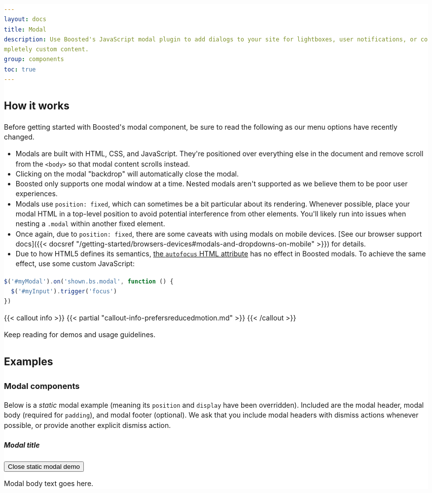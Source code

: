 ```yaml
---
layout: docs
title: Modal
description: Use Boosted's JavaScript modal plugin to add dialogs to your site for lightboxes, user notifications, or completely custom content.
group: components
toc: true
---
```


## How it works

Before getting started with Boosted's modal component, be sure to read the following as our menu options have recently changed.

- Modals are built with HTML, CSS, and JavaScript. They're positioned over everything else in the document and remove scroll from the `<body>` so that modal content scrolls instead.
- Clicking on the modal "backdrop" will automatically close the modal.
- Boosted only supports one modal window at a time. Nested modals aren't supported as we believe them to be poor user experiences.
- Modals use `position: fixed`, which can sometimes be a bit particular about its rendering. Whenever possible, place your modal HTML in a top-level position to avoid potential interference from other elements. You'll likely run into issues when nesting a `.modal` within another fixed element.
- Once again, due to `position: fixed`, there are some caveats with using modals on mobile devices. [See our browser support docs]({{< docsref "/getting-started/browsers-devices#modals-and-dropdowns-on-mobile" >}}) for details.
- Due to how HTML5 defines its semantics, [the `autofocus` HTML attribute](https://developer.mozilla.org/en-US/docs/Web/HTML/Element/input#attr-autofocus) has no effect in Boosted modals. To achieve the same effect, use some custom JavaScript:

```js
$('#myModal').on('shown.bs.modal', function () {
  $('#myInput').trigger('focus')
})
```

{{< callout info >}}
{{< partial "callout-info-prefersreducedmotion.md" >}}
{{< /callout >}}

Keep reading for demos and usage guidelines.

## Examples

### Modal components

Below is a _static_ modal example (meaning its `position` and `display` have been overridden). Included are the modal header, modal body (required for `padding`), and modal footer (optional). We ask that you include modal headers with dismiss actions whenever possible, or provide another explicit dismiss action.

<div class="bd-example bd-example-modal">
  <div class="modal" tabindex="-1">
    <div class="modal-dialog">
      <div class="modal-content">
        <div class="modal-header">
          <h5 class="modal-title">Modal title</h5>
          <!-- Boosted mod: using visually hidden text instead of aria-label -->
          <button type="button" class="close" data-dismiss="modal">
            <span class="sr-only">Close static modal demo</span>
          </button>
        </div>
        <div class="modal-body">
          <p>Modal body text goes here.</p>
